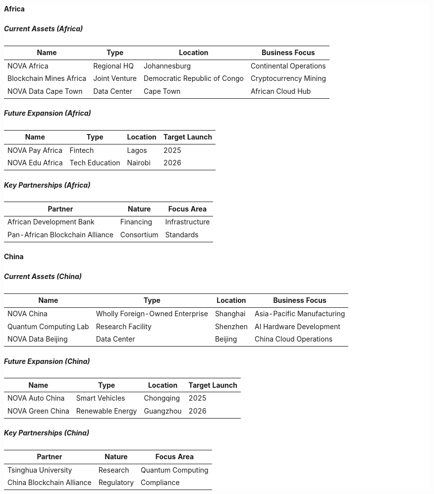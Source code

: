 #### Africa

##### Current Assets (Africa)

| Name | Type | Location | Business Focus |
|------|------|----------|----------------|
| NOVA Africa | Regional HQ | Johannesburg | Continental Operations |
| Blockchain Mines Africa | Joint Venture | Democratic Republic of Congo | Cryptocurrency Mining |
| NOVA Data Cape Town | Data Center | Cape Town | African Cloud Hub |

##### Future Expansion (Africa)

| Name | Type | Location | Target Launch |
|------|------|----------|---------------|
| NOVA Pay Africa | Fintech | Lagos | 2025 |
| NOVA Edu Africa | Tech Education | Nairobi | 2026 |

##### Key Partnerships (Africa)

| Partner | Nature | Focus Area |
|---------|--------|-----------|
| African Development Bank | Financing | Infrastructure |
| Pan-African Blockchain Alliance | Consortium | Standards |

#### China

##### Current Assets (China)

| Name | Type | Location | Business Focus |
|------|------|----------|----------------|
| NOVA China | Wholly Foreign-Owned Enterprise | Shanghai | Asia-Pacific Manufacturing |
| Quantum Computing Lab | Research Facility | Shenzhen | AI Hardware Development |
| NOVA Data Beijing | Data Center | Beijing | China Cloud Operations |

##### Future Expansion (China)

| Name | Type | Location | Target Launch |
|------|------|----------|---------------|
| NOVA Auto China | Smart Vehicles | Chongqing | 2025 |
| NOVA Green China | Renewable Energy | Guangzhou | 2026 |

##### Key Partnerships (China)

| Partner | Nature | Focus Area |
|---------|--------|-----------|
| Tsinghua University | Research | Quantum Computing |
| China Blockchain Alliance | Regulatory | Compliance |
